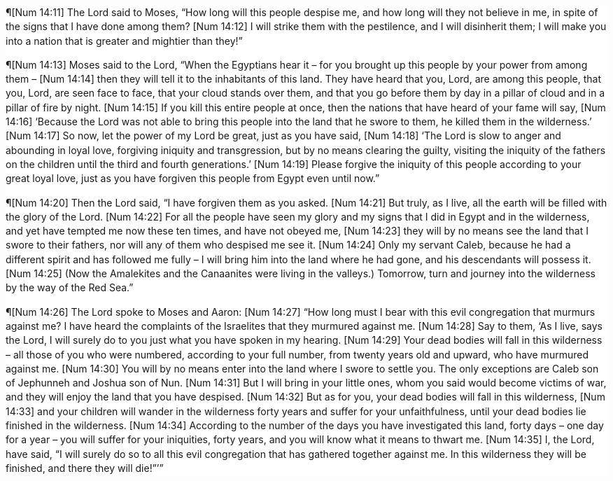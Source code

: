 
¶[Num 14:11] The Lord said to Moses, “How long will this people despise me, and how long will they not believe in me, in spite of the signs that I have done among them?
[Num 14:12] I will strike them with the pestilence, and I will disinherit them; I will make you into a nation that is greater and mightier than they!”

¶[Num 14:13] Moses said to the Lord, “When the Egyptians hear it – for you brought up this people by your power from among them –
[Num 14:14] then they will tell it to the inhabitants of this land. They have heard that you, Lord, are among this people, that you, Lord, are seen face to face, that your cloud stands over them, and that you go before them by day in a pillar of cloud and in a pillar of fire by night.
[Num 14:15] If you kill this entire people at once, then the nations that have heard of your fame will say,
[Num 14:16] ‘Because the Lord was not able to bring this people into the land that he swore to them, he killed them in the wilderness.’
[Num 14:17] So now, let the power of my Lord be great, just as you have said,
[Num 14:18] ‘The Lord is slow to anger and abounding in loyal love, forgiving iniquity and transgression, but by no means clearing the guilty, visiting the iniquity of the fathers on the children until the third and fourth generations.’
[Num 14:19] Please forgive the iniquity of this people according to your great loyal love, just as you have forgiven this people from Egypt even until now.”

¶[Num 14:20] Then the Lord said, “I have forgiven them as you asked.
[Num 14:21] But truly, as I live, all the earth will be filled with the glory of the Lord.
[Num 14:22] For all the people have seen my glory and my signs that I did in Egypt and in the wilderness, and yet have tempted me now these ten times, and have not obeyed me,
[Num 14:23] they will by no means see the land that I swore to their fathers, nor will any of them who despised me see it.
[Num 14:24] Only my servant Caleb, because he had a different spirit and has followed me fully – I will bring him into the land where he had gone, and his descendants will possess it.
[Num 14:25] (Now the Amalekites and the Canaanites were living in the valleys.) Tomorrow, turn and journey into the wilderness by the way of the Red Sea.”

¶[Num 14:26] The Lord spoke to Moses and Aaron:
[Num 14:27] “How long must I bear with this evil congregation that murmurs against me? I have heard the complaints of the Israelites that they murmured against me.
[Num 14:28] Say to them, ‘As I live, says the Lord, I will surely do to you just what you have spoken in my hearing.
[Num 14:29] Your dead bodies will fall in this wilderness – all those of you who were numbered, according to your full number, from twenty years old and upward, who have murmured against me.
[Num 14:30] You will by no means enter into the land where I swore to settle you. The only exceptions are Caleb son of Jephunneh and Joshua son of Nun.
[Num 14:31] But I will bring in your little ones, whom you said would become victims of war, and they will enjoy the land that you have despised.
[Num 14:32] But as for you, your dead bodies will fall in this wilderness,
[Num 14:33] and your children will wander in the wilderness forty years and suffer for your unfaithfulness, until your dead bodies lie finished in the wilderness.
[Num 14:34] According to the number of the days you have investigated this land, forty days – one day for a year – you will suffer for your iniquities, forty years, and you will know what it means to thwart me.
[Num 14:35] I, the Lord, have said, “I will surely do so to all this evil congregation that has gathered together against me. In this wilderness they will be finished, and there they will die!”’”
